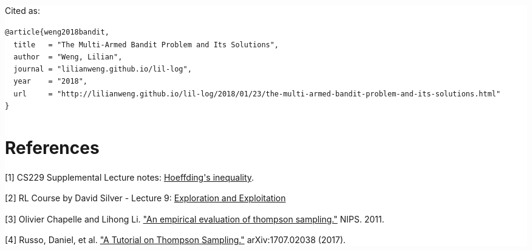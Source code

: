 Cited as:
```
@article{weng2018bandit,
  title   = "The Multi-Armed Bandit Problem and Its Solutions",
  author  = "Weng, Lilian",
  journal = "lilianweng.github.io/lil-log",
  year    = "2018",
  url     = "http://lilianweng.github.io/lil-log/2018/01/23/the-multi-armed-bandit-problem-and-its-solutions.html"
}
```

# References

[1] CS229 Supplemental Lecture notes: [Hoeffding's inequality](http://cs229.stanford.edu/extra-notes/hoeffding.pdf).

[2] RL Course by David Silver - Lecture 9: [Exploration and Exploitation](https://youtu.be/sGuiWX07sKw)

[3] Olivier Chapelle and Lihong Li. ["An empirical evaluation of thompson sampling."](http://papers.nips.cc/paper/4321-an-empirical-evaluation-of-thompson-sampling.pdf) NIPS. 2011.

[4] Russo, Daniel, et al. ["A Tutorial on Thompson Sampling."](https://arxiv.org/pdf/1707.02038.pdf) arXiv:1707.02038 (2017).
